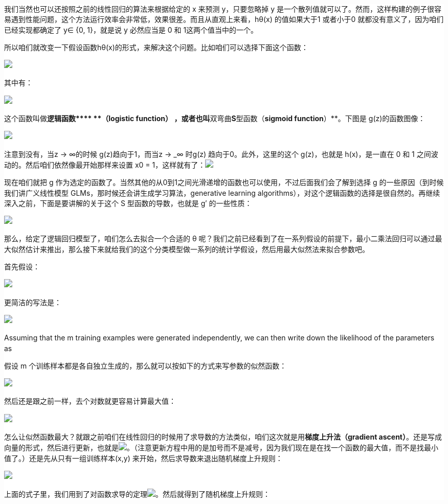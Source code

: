 我们当然也可以还按照之前的线性回归的算法来根据给定的 x 来预测 y，只要忽略掉 y 是一个散列值就可以了。然而，这样构建的例子很容易遇到性能问题，这个方法运行效率会非常低，效果很差。而且从直观上来看，hθ(x) 的值如果大于1 或者小于0 就都没有意义了，因为咱们已经实现都确定了 y∈ {0, 1}，就是说 y 必然应当是 0 和 1这两个值当中的一个。

所以咱们就改变一下假设函数hθ(x)的形式，来解决这个问题。比如咱们可以选择下面这个函数：

![](https://raw.githubusercontent.com/Kivy-CN/CS229-CN/master/中文翻译中/notes/cs229-notes1.fld/image086.png)

其中有：

![](https://raw.githubusercontent.com/Kivy-CN/CS229-CN/master/中文翻译中/notes/cs229-notes1.fld/image088.png)

这个函数叫做**逻辑函数****  ****（****logistic function****）**  ，或者也叫**双弯曲****S****型函数（****sigmoid function****）**。下图是 g(z)的函数图像：

![](https://raw.githubusercontent.com/Kivy-CN/CS229-CN/master/中文翻译中/notes/cs229-notes1.fld/image090.png)

注意到没有，当z → ∞的时候 g(z)趋向于1，而当z → _∞ 时g(z) 趋向于0。此外，这里的这个 g(z)，也就是 h(x)，是一直在 0 和 1 之间波动的。然后咱们依然像最开始那样来设置 x0 = 1，这样就有了：![](https://raw.githubusercontent.com/Kivy-CN/CS229-CN/master/中文翻译中/notes/cs229-notes1.fld/image092.png)

现在咱们就把 g 作为选定的函数了。当然其他的从0到1之间光滑递增的函数也可以使用，不过后面我们会了解到选择 g 的一些原因（到时候我们讲广义线性模型 GLMs，那时候还会讲生成学习算法，generative learning algorithms），对这个逻辑函数的选择是很自然的。再继续深入之前，下面是要讲解的关于这个 S 型函数的导数，也就是 g′ 的一些性质：

![](https://raw.githubusercontent.com/Kivy-CN/CS229-CN/master/中文翻译中/notes/cs229-notes1.fld/image094.png)

那么，给定了逻辑回归模型了，咱们怎么去拟合一个合适的  θ  呢？我们之前已经看到了在一系列假设的前提下，最小二乘法回归可以通过最大似然估计来推出，那么接下来就给我们的这个分类模型做一系列的统计学假设，然后用最大似然法来拟合参数吧。

首先假设：

![](https://raw.githubusercontent.com/Kivy-CN/CS229-CN/master/中文翻译中/notes/cs229-notes1.fld/image096.png)

更简洁的写法是：

![](https://raw.githubusercontent.com/Kivy-CN/CS229-CN/master/中文翻译中/notes/cs229-notes1.fld/image098.png)

Assuming that the m training examples were generated independently, we can then write down the likelihood of the parameters as

假设 m 个训练样本都是各自独立生成的，那么就可以按如下的方式来写参数的似然函数：

![](https://raw.githubusercontent.com/Kivy-CN/CS229-CN/master/中文翻译中/notes/cs229-notes1.fld/image100.png)

然后还是跟之前一样，去个对数就更容易计算最大值：

![](https://raw.githubusercontent.com/Kivy-CN/CS229-CN/master/中文翻译中/notes/cs229-notes1.fld/image102.png)

怎么让似然函数最大？就跟之前咱们在线性回归的时候用了求导数的方法类似，咱们这次就是用**梯度上升法（****gradient ascent****）**。还是写成向量的形式，然后进行更新，也就是![](https://raw.githubusercontent.com/Kivy-CN/CS229-CN/master/中文翻译中/notes/cs229-notes1.fld/image104.png)。（注意更新方程中用的是加号而不是减号，因为我们现在是在找一个函数的最大值，而不是找最小值了。）还是先从只有一组训练样本(x,y) 来开始，然后求导数来退出随机梯度上升规则：

![](https://raw.githubusercontent.com/Kivy-CN/CS229-CN/master/中文翻译中/notes/cs229-notes1.fld/image106.png)

上面的式子里，我们用到了对函数求导的定理![](https://raw.githubusercontent.com/Kivy-CN/CS229-CN/master/中文翻译中/notes/cs229-notes1.fld/image108.png)。然后就得到了随机梯度上升规则：
